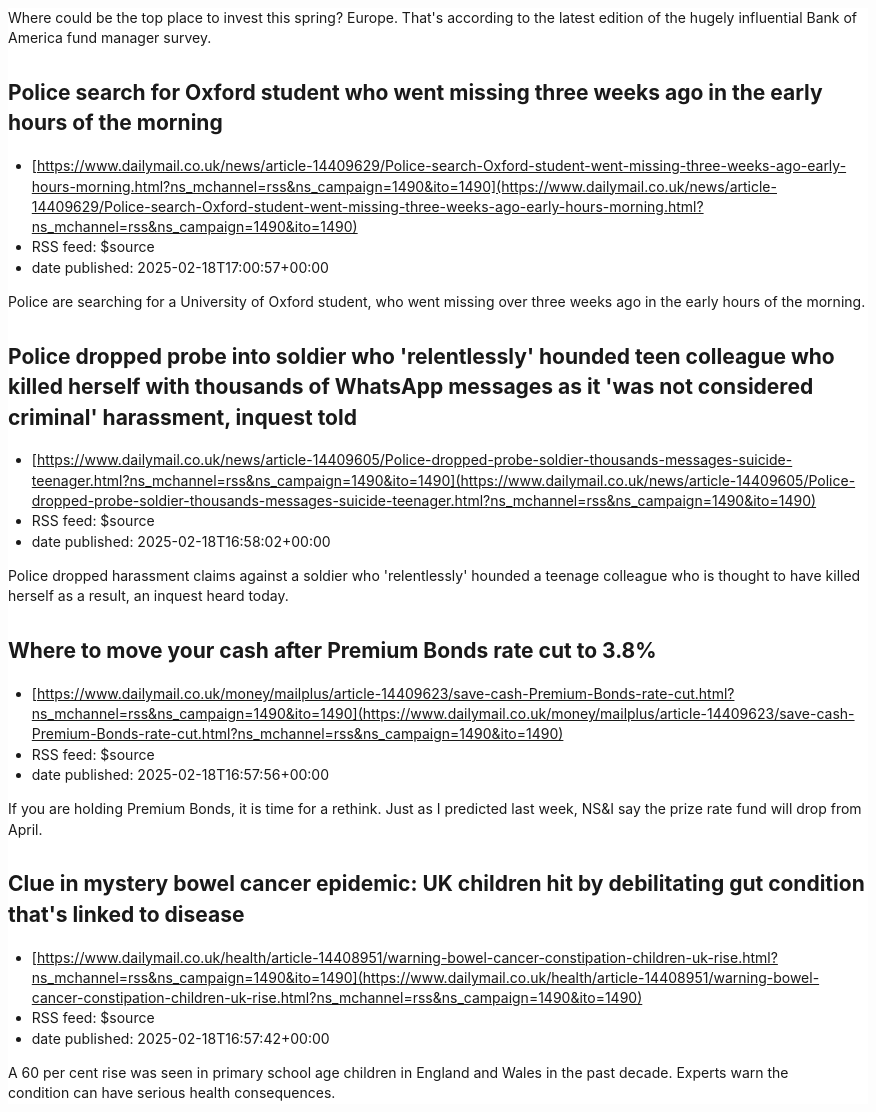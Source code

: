 Where could be the top place to invest this spring? Europe. That's according to the latest edition of the hugely influential Bank of America fund manager survey.

## Police search for Oxford student who went missing three weeks ago in the early hours of the morning
 - [https://www.dailymail.co.uk/news/article-14409629/Police-search-Oxford-student-went-missing-three-weeks-ago-early-hours-morning.html?ns_mchannel=rss&ns_campaign=1490&ito=1490](https://www.dailymail.co.uk/news/article-14409629/Police-search-Oxford-student-went-missing-three-weeks-ago-early-hours-morning.html?ns_mchannel=rss&ns_campaign=1490&ito=1490)
 - RSS feed: $source
 - date published: 2025-02-18T17:00:57+00:00

Police are searching for a University of Oxford student, who went missing over three weeks ago in the early hours of the morning.

## Police dropped probe into soldier who 'relentlessly' hounded teen colleague who killed herself with thousands of WhatsApp messages as it 'was not considered criminal' harassment, inquest told
 - [https://www.dailymail.co.uk/news/article-14409605/Police-dropped-probe-soldier-thousands-messages-suicide-teenager.html?ns_mchannel=rss&ns_campaign=1490&ito=1490](https://www.dailymail.co.uk/news/article-14409605/Police-dropped-probe-soldier-thousands-messages-suicide-teenager.html?ns_mchannel=rss&ns_campaign=1490&ito=1490)
 - RSS feed: $source
 - date published: 2025-02-18T16:58:02+00:00

Police dropped harassment claims against a soldier who 'relentlessly' hounded a teenage colleague who is thought to have killed herself as a result, an inquest heard today.

## Where to move your cash after Premium Bonds rate cut to 3.8%
 - [https://www.dailymail.co.uk/money/mailplus/article-14409623/save-cash-Premium-Bonds-rate-cut.html?ns_mchannel=rss&ns_campaign=1490&ito=1490](https://www.dailymail.co.uk/money/mailplus/article-14409623/save-cash-Premium-Bonds-rate-cut.html?ns_mchannel=rss&ns_campaign=1490&ito=1490)
 - RSS feed: $source
 - date published: 2025-02-18T16:57:56+00:00

If you are holding Premium Bonds, it is time for a rethink. Just as I predicted last week, NS&I say the prize rate fund will drop from April.

## Clue in mystery bowel cancer epidemic: UK children hit by debilitating gut condition that's linked to disease
 - [https://www.dailymail.co.uk/health/article-14408951/warning-bowel-cancer-constipation-children-uk-rise.html?ns_mchannel=rss&ns_campaign=1490&ito=1490](https://www.dailymail.co.uk/health/article-14408951/warning-bowel-cancer-constipation-children-uk-rise.html?ns_mchannel=rss&ns_campaign=1490&ito=1490)
 - RSS feed: $source
 - date published: 2025-02-18T16:57:42+00:00

A 60 per cent rise was seen in primary school age children in England and Wales in the past decade. Experts warn the condition can have serious health consequences.
